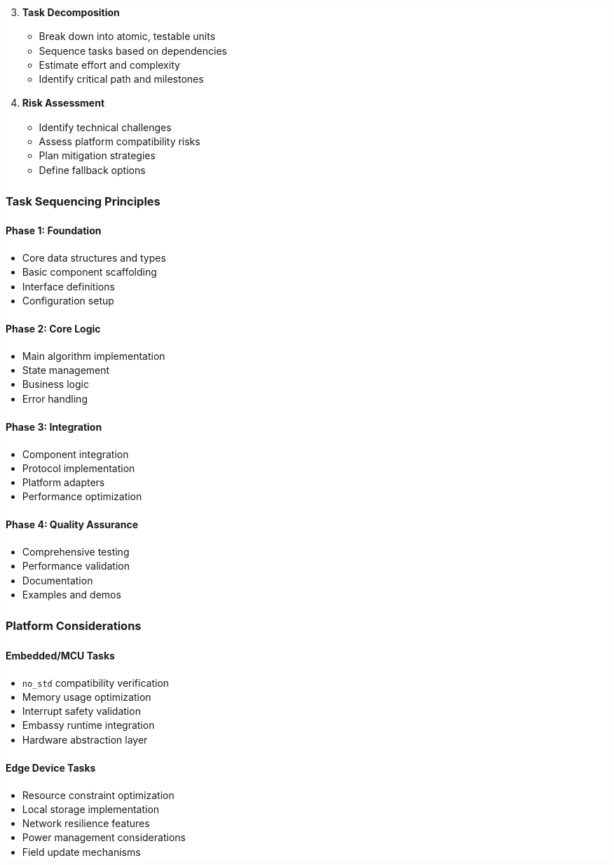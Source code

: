3. **Task Decomposition**
   - Break down into atomic, testable units
   - Sequence tasks based on dependencies
   - Estimate effort and complexity
   - Identify critical path and milestones

4. **Risk Assessment**
   - Identify technical challenges
   - Assess platform compatibility risks
   - Plan mitigation strategies
   - Define fallback options

### Task Sequencing Principles

#### Phase 1: Foundation
- Core data structures and types
- Basic component scaffolding
- Interface definitions
- Configuration setup

#### Phase 2: Core Logic
- Main algorithm implementation
- State management
- Business logic
- Error handling

#### Phase 3: Integration
- Component integration
- Protocol implementation
- Platform adapters
- Performance optimization

#### Phase 4: Quality Assurance
- Comprehensive testing
- Performance validation
- Documentation
- Examples and demos

### Platform Considerations

#### Embedded/MCU Tasks
- `no_std` compatibility verification
- Memory usage optimization
- Interrupt safety validation
- Embassy runtime integration
- Hardware abstraction layer

#### Edge Device Tasks
- Resource constraint optimization
- Local storage implementation
- Network resilience features
- Power management considerations
- Field update mechanisms
